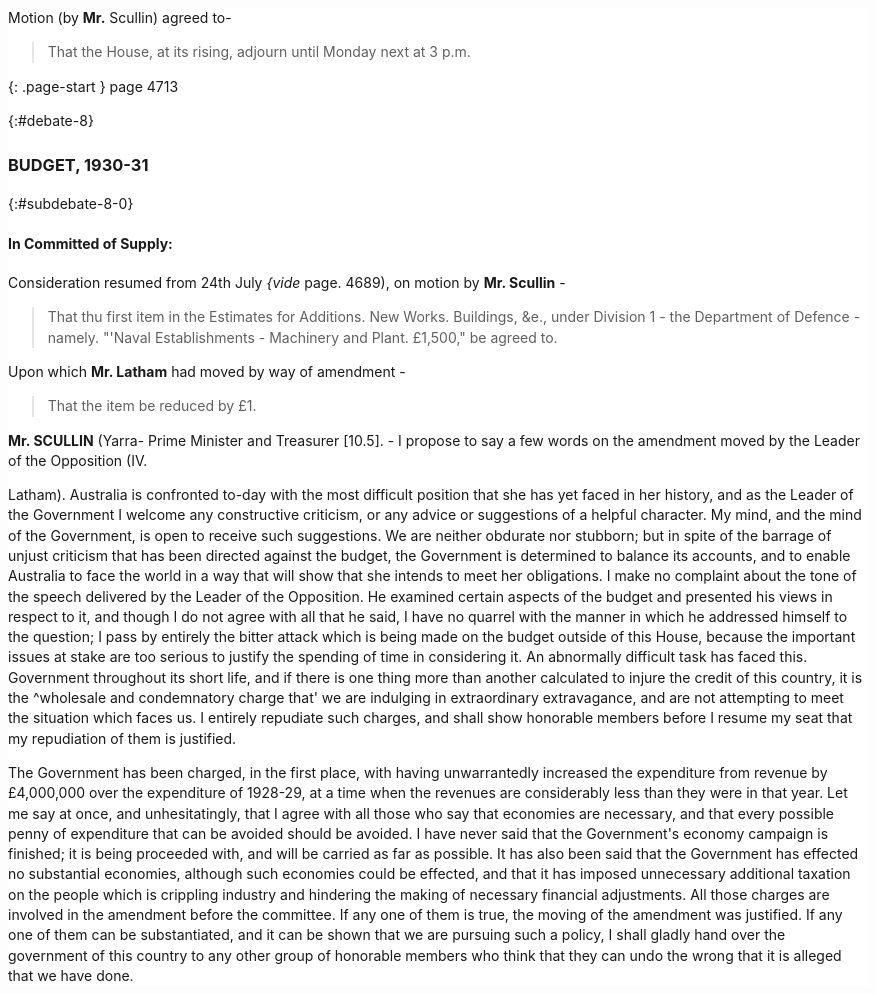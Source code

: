 Motion (by  **Mr.**  Scullin)  agreed to- 

  >That the House, at its rising, adjourn until Monday next at 3 p.m. 

{: .page-start }
page 4713

{:#debate-8}
### BUDGET, 1930-31

{:#subdebate-8-0}
#### In Committed of Supply:

Consideration resumed from 24th July  *{vide*  page. 4689), on motion by  **Mr. Scullin**  - 

  >That thu first item in the Estimates for Additions. New Works. Buildings, &amp;e., under Division 1  -  the Department of Defence - namely. "'Naval Establishments - Machinery and Plant. £1,500," be agreed to. 

Upon which  **Mr. Latham**  had moved by  way of amendment - 

  >That the item be reduced by £1. 


 **Mr. SCULLIN** (Yarra- Prime Minister and Treasurer [10.5]. - I propose to say a few words on the amendment moved by the Leader of the Opposition (IV. 

Latham). Australia is confronted to-day with the most difficult position that she has yet faced in her history, and as the Leader of the Government I welcome any constructive criticism, or any advice or suggestions of a helpful character. My mind, and the mind of the Government, is open to receive such suggestions. We are neither obdurate nor stubborn; but in spite of the barrage of unjust criticism that has been directed against the budget, the Government is determined to balance its accounts, and to enable Australia to face the world in a way that will show that she intends to meet her obligations. I make no complaint about the tone of the speech delivered by the Leader of the Opposition. He examined certain aspects of the budget and presented his views in respect to it, and though I do not agree with all that he said, I have no quarrel with the manner in which he addressed himself to the question; I pass by entirely the bitter attack which is being made on the budget outside of this House, because the important issues at stake are too serious to justify the spending of time in considering it. An abnormally difficult task has faced this. Government throughout its short life, and if there is one thing more than another calculated to injure the credit of this country, it is the ^wholesale and condemnatory charge that' we are indulging in extraordinary extravagance, and are not attempting to meet the situation which faces us. I entirely repudiate such charges, and shall show honorable members before I resume my seat that my repudiation of them is justified. 

The Government has been charged, in the first place, with having unwarrantedly increased the expenditure from revenue by £4,000,000 over the expenditure of 1928-29, at a time when the revenues are considerably less than they were in that year. Let me say at once, and unhesitatingly, that I agree with all those who say that economies are necessary, and that every possible penny of expenditure that can be avoided should be avoided. I have never said that the Government's economy campaign is finished; it is being proceeded with, and will be carried as far as possible. It has also been said that the Government has effected no substantial economies, although such economies could be effected, and that it has imposed unnecessary additional taxation on the people which is crippling industry and hindering the making of necessary financial adjustments. All those charges are involved in the amendment before the committee. If any one of them is true, the moving of the amendment was justified. If any one of them can be substantiated, and it can be shown that we are pursuing such a policy, I shall gladly hand over the government of this country to any other group of honorable members who think that they can undo the wrong that it is alleged that we have done. 
